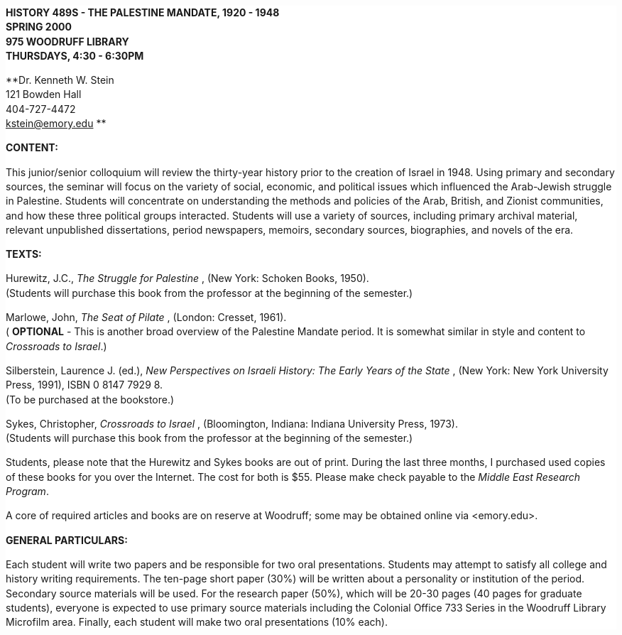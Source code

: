 **HISTORY 489S - THE PALESTINE MANDATE, 1920 - 1948  
SPRING 2000  
975 WOODRUFF LIBRARY  
THURSDAYS, 4:30 - 6:30PM**

**Dr. Kenneth W. Stein  
121 Bowden Hall  
404-727-4472  
kstein@emory.edu **



**CONTENT:**

This junior/senior colloquium will review the thirty-year history prior to the
creation of Israel in 1948. Using primary and secondary sources, the seminar
will focus on the variety of social, economic, and political issues which
influenced the Arab-Jewish struggle in Palestine. Students will concentrate on
understanding the methods and policies of the Arab, British, and Zionist
communities, and how these three political groups interacted. Students will
use a variety of sources, including primary archival material, relevant
unpublished dissertations, period newspapers, memoirs, secondary sources,
biographies, and novels of the era.

**TEXTS:**

Hurewitz, J.C., _The Struggle for Palestine_ , (New York: Schoken Books,
1950).  
(Students will purchase this book from the professor at the beginning of the
semester.)

Marlowe, John, _The Seat of Pilate_ , (London: Cresset, 1961).  
( **OPTIONAL** \- This is another broad overview of the Palestine Mandate
period. It is somewhat similar in style and content to _Crossroads to
Israel_.)

Silberstein, Laurence J. (ed.), _New Perspectives on Israeli History: The
Early Years of the State_ , (New York: New York University Press, 1991), ISBN
0 8147 7929 8.  
(To be purchased at the bookstore.)

Sykes, Christopher, _Crossroads to Israel_ , (Bloomington, Indiana: Indiana
University Press, 1973).  
(Students will purchase this book from the professor at the beginning of the
semester.)

Students, please note that the Hurewitz and Sykes books are out of print.
During the last three months, I purchased used copies of these books for you
over the Internet. The cost for both is $55. Please make check payable to the
_Middle East Research Program_.

A core of required articles and books are on reserve at Woodruff; some may be
obtained online via <emory.edu>.

**GENERAL PARTICULARS:**

Each student will write two papers and be responsible for two oral
presentations. Students may attempt to satisfy all college and history writing
requirements. The ten-page short paper (30%) will be written about a
personality or institution of the period. Secondary source materials will be
used. For the research paper (50%), which will be 20-30 pages (40 pages for
graduate students), everyone is expected to use primary source materials
including the Colonial Office 733 Series in the Woodruff Library Microfilm
area. Finally, each student will make two oral presentations (10% each).
